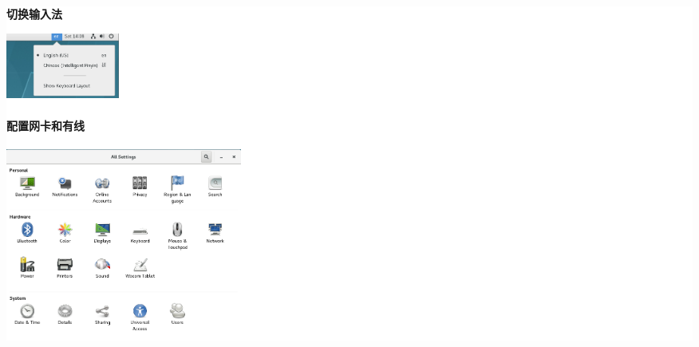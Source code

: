 **切换输入法**

<img src="../../pictures/416270814245569.png" width="141"/> 

#### 配置网卡和有线

<img src="../../pictures/463371114226810.png" width="294"/> 